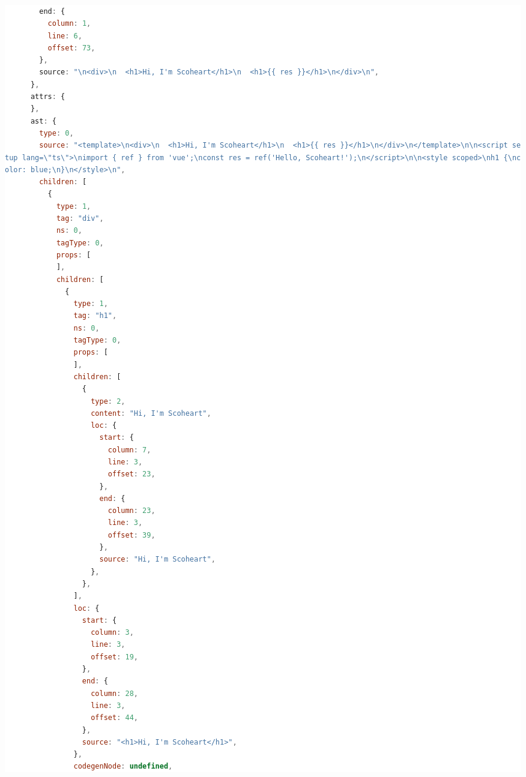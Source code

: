 ```js
        end: {
          column: 1,
          line: 6,
          offset: 73,
        },
        source: "\n<div>\n  <h1>Hi, I'm Scoheart</h1>\n  <h1>{{ res }}</h1>\n</div>\n",
      },
      attrs: {
      },
      ast: {
        type: 0,
        source: "<template>\n<div>\n  <h1>Hi, I'm Scoheart</h1>\n  <h1>{{ res }}</h1>\n</div>\n</template>\n\n<script setup lang=\"ts\">\nimport { ref } from 'vue';\nconst res = ref('Hello, Scoheart!');\n</script>\n\n<style scoped>\nh1 {\ncolor: blue;\n}\n</style>\n",
        children: [
          {
            type: 1,
            tag: "div",
            ns: 0,
            tagType: 0,
            props: [
            ],
            children: [
              {
                type: 1,
                tag: "h1",
                ns: 0,
                tagType: 0,
                props: [
                ],
                children: [
                  {
                    type: 2,
                    content: "Hi, I'm Scoheart",
                    loc: {
                      start: {
                        column: 7,
                        line: 3,
                        offset: 23,
                      },
                      end: {
                        column: 23,
                        line: 3,
                        offset: 39,
                      },
                      source: "Hi, I'm Scoheart",
                    },
                  },
                ],
                loc: {
                  start: {
                    column: 3,
                    line: 3,
                    offset: 19,
                  },
                  end: {
                    column: 28,
                    line: 3,
                    offset: 44,
                  },
                  source: "<h1>Hi, I'm Scoheart</h1>",
                },
                codegenNode: undefined,
```